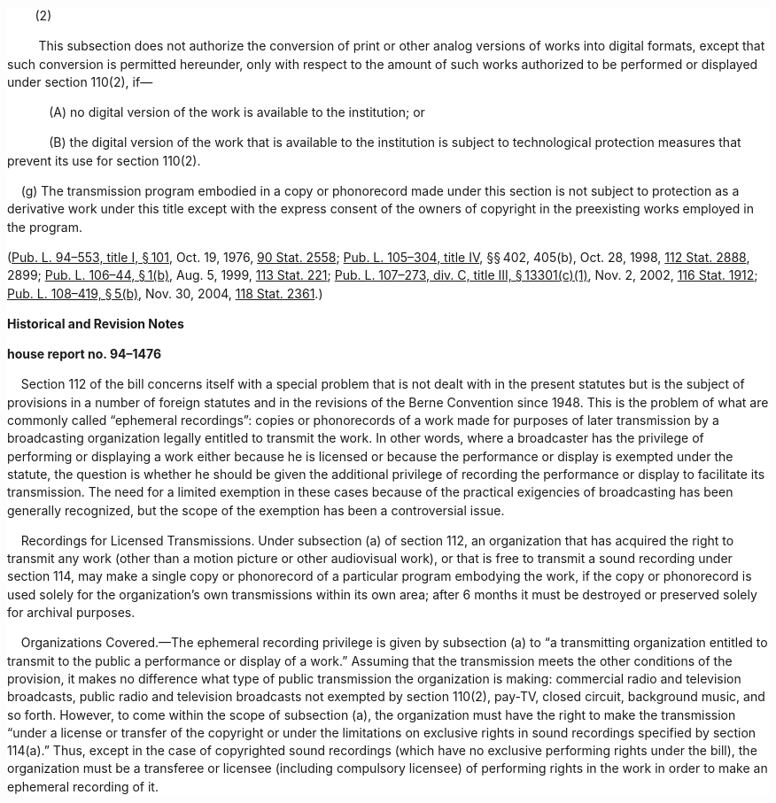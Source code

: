         (2)

         This subsection does not authorize the conversion of print or other analog versions of works into digital formats, except that such conversion is permitted hereunder, only with respect to the amount of such works authorized to be performed or displayed under section 110(2), if—

            (A) no digital version of the work is available to the institution; or

            (B) the digital version of the work that is available to the institution is subject to technological protection measures that prevent its use for section 110(2).

    (g) The transmission program embodied in a copy or phonorecord made under this section is not subject to protection as a derivative work under this title except with the express consent of the owners of copyright in the preexisting works employed in the program.

([Pub. L. 94–553, title I, § 101][/us/pl/94/553/s101], Oct. 19, 1976, [90 Stat. 2558][/us/stat/90/2558]; [Pub. L. 105–304, title IV][/us/pl/105/304], §§ 402, 405(b), Oct. 28, 1998, [112 Stat. 2888][/us/stat/112/2888], 2899; [Pub. L. 106–44, § 1(b)][/us/pl/106/44/s1/b], Aug. 5, 1999, [113 Stat. 221][/us/stat/113/221]; [Pub. L. 107–273, div. C, title III, § 13301(c)(1)][/us/pl/107/273/s13301/c/1], Nov. 2, 2002, [116 Stat. 1912][/us/stat/116/1912]; [Pub. L. 108–419, § 5(b)][/us/pl/108/419/s5/b], Nov. 30, 2004, [118 Stat. 2361][/us/stat/118/2361].)

 __Historical and Revision Notes__ 

 __house report no. 94–1476__ 

    Section 112 of the bill concerns itself with a special problem that is not dealt with in the present statutes but is the subject of provisions in a number of foreign statutes and in the revisions of the Berne Convention since 1948. This is the problem of what are commonly called “ephemeral recordings”: copies or phonorecords of a work made for purposes of later transmission by a broadcasting organization legally entitled to transmit the work. In other words, where a broadcaster has the privilege of performing or displaying a work either because he is licensed or because the performance or display is exempted under the statute, the question is whether he should be given the additional privilege of recording the performance or display to facilitate its transmission. The need for a limited exemption in these cases because of the practical exigencies of broadcasting has been generally recognized, but the scope of the exemption has been a controversial issue.

    Recordings for Licensed Transmissions. Under subsection (a) of section 112, an organization that has acquired the right to transmit any work (other than a motion picture or other audiovisual work), or that is free to transmit a sound recording under section 114, may make a single copy or phonorecord of a particular program embodying the work, if the copy or phonorecord is used solely for the organization’s own transmissions within its own area; after 6 months it must be destroyed or preserved solely for archival purposes.

    Organizations Covered.—The ephemeral recording privilege is given by subsection (a) to “a transmitting organization entitled to transmit to the public a performance or display of a work.” Assuming that the transmission meets the other conditions of the provision, it makes no difference what type of public transmission the organization is making: commercial radio and television broadcasts, public radio and television broadcasts not exempted by section 110(2), pay-TV, closed circuit, background music, and so forth. However, to come within the scope of subsection (a), the organization must have the right to make the transmission “under a license or transfer of the copyright or under the limitations on exclusive rights in sound recordings specified by section 114(a).” Thus, except in the case of copyrighted sound recordings (which have no exclusive performing rights under the bill), the organization must be a transferee or licensee (including compulsory licensee) of performing rights in the work in order to make an ephemeral recording of it.


[/us/usc/t17/s1201/a/1]: https://publicdocs.github.io/go/links?ns=uslm&ref=%2Fus%2Fusc%2Ft17%2Fs1201%2Fa%2F1
[/us/usc/t17/s1201/a/1]: https://publicdocs.github.io/go/links?ns=uslm&ref=%2Fus%2Fusc%2Ft17%2Fs1201%2Fa%2F1
[/us/pl/94/553/s101]: https://publicdocs.github.io/go/links?ns=uslm&ref=%2Fus%2Fpl%2F94%2F553%2Fs101
[/us/stat/90/2558]: https://publicdocs.github.io/go/links?ns=uslm&ref=%2Fus%2Fstat%2F90%2F2558
[/us/pl/105/304]: https://publicdocs.github.io/go/links?ns=uslm&ref=%2Fus%2Fpl%2F105%2F304
[/us/stat/112/2888]: https://publicdocs.github.io/go/links?ns=uslm&ref=%2Fus%2Fstat%2F112%2F2888
[/us/pl/106/44/s1/b]: https://publicdocs.github.io/go/links?ns=uslm&ref=%2Fus%2Fpl%2F106%2F44%2Fs1%2Fb
[/us/stat/113/221]: https://publicdocs.github.io/go/links?ns=uslm&ref=%2Fus%2Fstat%2F113%2F221
[/us/pl/107/273/s13301/c/1]: https://publicdocs.github.io/go/links?ns=uslm&ref=%2Fus%2Fpl%2F107%2F273%2Fs13301%2Fc%2F1
[/us/stat/116/1912]: https://publicdocs.github.io/go/links?ns=uslm&ref=%2Fus%2Fstat%2F116%2F1912
[/us/pl/108/419/s5/b]: https://publicdocs.github.io/go/links?ns=uslm&ref=%2Fus%2Fpl%2F108%2F419%2Fs5%2Fb
[/us/stat/118/2361]: https://publicdocs.github.io/go/links?ns=uslm&ref=%2Fus%2Fstat%2F118%2F2361
[/us/pl/108/419/s5/b/1]: https://publicdocs.github.io/go/links?ns=uslm&ref=%2Fus%2Fpl%2F108%2F419%2Fs5%2Fb%2F1
[/us/pl/108/419/s5/b/2]: https://publicdocs.github.io/go/links?ns=uslm&ref=%2Fus%2Fpl%2F108%2F419%2Fs5%2Fb%2F2
[/us/pl/108/419/s5/b/3]: https://publicdocs.github.io/go/links?ns=uslm&ref=%2Fus%2Fpl%2F108%2F419%2Fs5%2Fb%2F3
[/us/pl/108/419/s5/b/4]: https://publicdocs.github.io/go/links?ns=uslm&ref=%2Fus%2Fpl%2F108%2F419%2Fs5%2Fb%2F4
[/us/pl/108/419/s5/b/5]: https://publicdocs.github.io/go/links?ns=uslm&ref=%2Fus%2Fpl%2F108%2F419%2Fs5%2Fb%2F5
[/us/pl/108/419/s5/b/4]: https://publicdocs.github.io/go/links?ns=uslm&ref=%2Fus%2Fpl%2F108%2F419%2Fs5%2Fb%2F4
[/us/pl/107/273]: https://publicdocs.github.io/go/links?ns=uslm&ref=%2Fus%2Fpl%2F107%2F273
[/us/pl/106/44/s1/b/1]: https://publicdocs.github.io/go/links?ns=uslm&ref=%2Fus%2Fpl%2F106%2F44%2Fs1%2Fb%2F1
[/us/pl/106/44/s1/b/1]: https://publicdocs.github.io/go/links?ns=uslm&ref=%2Fus%2Fpl%2F106%2F44%2Fs1%2Fb%2F1
[/us/pl/106/44/s1/b/1]: https://publicdocs.github.io/go/links?ns=uslm&ref=%2Fus%2Fpl%2F106%2F44%2Fs1%2Fb%2F1
[/us/pl/106/44/s1/b/1]: https://publicdocs.github.io/go/links?ns=uslm&ref=%2Fus%2Fpl%2F106%2F44%2Fs1%2Fb%2F1
[/us/pl/106/44/s1/b/1]: https://publicdocs.github.io/go/links?ns=uslm&ref=%2Fus%2Fpl%2F106%2F44%2Fs1%2Fb%2F1
[/us/pl/106/44/s1/b/1]: https://publicdocs.github.io/go/links?ns=uslm&ref=%2Fus%2Fpl%2F106%2F44%2Fs1%2Fb%2F1
[/us/pl/105/304/s402]: https://publicdocs.github.io/go/links?ns=uslm&ref=%2Fus%2Fpl%2F105%2F304%2Fs402
[/us/pl/105/304/s405/b]: https://publicdocs.github.io/go/links?ns=uslm&ref=%2Fus%2Fpl%2F105%2F304%2Fs405%2Fb
[/us/pl/108/419]: https://publicdocs.github.io/go/links?ns=uslm&ref=%2Fus%2Fpl%2F108%2F419
[/us/pl/108/419/s6]: https://publicdocs.github.io/go/links?ns=uslm&ref=%2Fus%2Fpl%2F108%2F419%2Fs6
[/us/usc/t17/s801]: https://publicdocs.github.io/go/links?ns=uslm&ref=%2Fus%2Fusc%2Ft17%2Fs801
[/us/pl/105/304/s405/c]: https://publicdocs.github.io/go/links?ns=uslm&ref=%2Fus%2Fpl%2F105%2F304%2Fs405%2Fc
[/us/stat/112/2902]: https://publicdocs.github.io/go/links?ns=uslm&ref=%2Fus%2Fstat%2F112%2F2902
[/us/usc/t17/s114]: https://publicdocs.github.io/go/links?ns=uslm&ref=%2Fus%2Fusc%2Ft17%2Fs114
[/us/usc/t17/s112/a]: https://publicdocs.github.io/go/links?ns=uslm&ref=%2Fus%2Fusc%2Ft17%2Fs112%2Fa